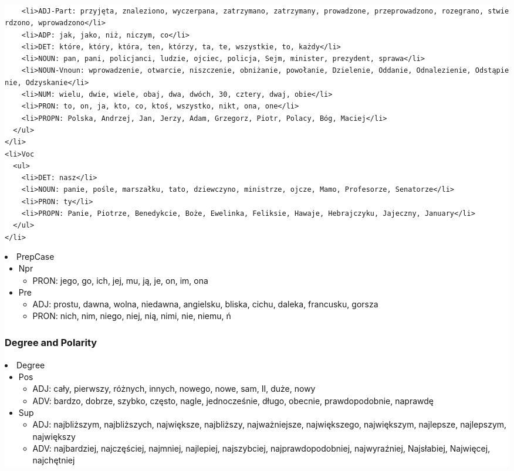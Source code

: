         <li>ADJ-Part: przyjęta, znaleziono, wyczerpana, zatrzymano, zatrzymany, prowadzone, przeprowadzono, rozegrano, stwierdzono, wprowadzono</li>
        <li>ADP: jak, jako, niż, niczym, co</li>
        <li>DET: które, który, która, ten, którzy, ta, te, wszystkie, to, każdy</li>
        <li>NOUN: pan, pani, policjanci, ludzie, ojciec, policja, Sejm, minister, prezydent, sprawa</li>
        <li>NOUN-Vnoun: wprowadzenie, otwarcie, niszczenie, obniżanie, powołanie, Dzielenie, Oddanie, Odnalezienie, Odstąpienie, Odzyskanie</li>
        <li>NUM: wielu, dwie, wiele, obaj, dwa, dwóch, 30, cztery, dwaj, obie</li>
        <li>PRON: to, on, ja, kto, co, ktoś, wszystko, nikt, ona, one</li>
        <li>PROPN: Polska, Andrzej, Jan, Jerzy, Adam, Grzegorz, Piotr, Polacy, Bóg, Maciej</li>
      </ul>
    </li>
    <li>Voc
      <ul>
        <li>DET: nasz</li>
        <li>NOUN: panie, pośle, marszałku, tato, dziewczyno, ministrze, ojcze, Mamo, Profesorze, Senatorze</li>
        <li>PRON: ty</li>
        <li>PROPN: Panie, Piotrze, Benedykcie, Boże, Ewelinka, Feliksie, Hawaje, Hebrajczyku, Jajeczny, January</li>
      </ul>
    </li>
  </ul>
</li>

<li><a>PrepCase</a>
  <ul>
    <li>Npr
      <ul>
        <li>PRON: jego, go, ich, jej, mu, ją, je, on, im, ona</li>
      </ul>
    </li>
    <li>Pre
      <ul>
        <li>ADJ: prostu, dawna, wolna, niedawna, angielsku, bliska, cichu, daleka, francusku, gorsza</li>
        <li>PRON: nich, nim, niego, niej, nią, nimi, nie, niemu, ń</li>
      </ul>
    </li>
  </ul>
</li>


<h3>Degree and Polarity</h3>

<li><a>Degree</a>
  <ul>
    <li>Pos
      <ul>
        <li>ADJ: cały, pierwszy, różnych, innych, nowego, nowe, sam, II, duże, nowy</li>
        <li>ADV: bardzo, dobrze, szybko, często, nagle, jednocześnie, długo, obecnie, prawdopodobnie, naprawdę</li>
      </ul>
    </li>
    <li>Sup
      <ul>
        <li>ADJ: najbliższym, najbliższych, największe, najbliższy, najważniejsze, największego, największym, najlepsze, najlepszym, największy</li>
        <li>ADV: najbardziej, najczęściej, najmniej, najlepiej, najszybciej, najprawdopodobniej, najwyraźniej, Najsłabiej, Najwięcej, najchętniej</li>
      </ul>
    </li>
  </ul>
</li>
